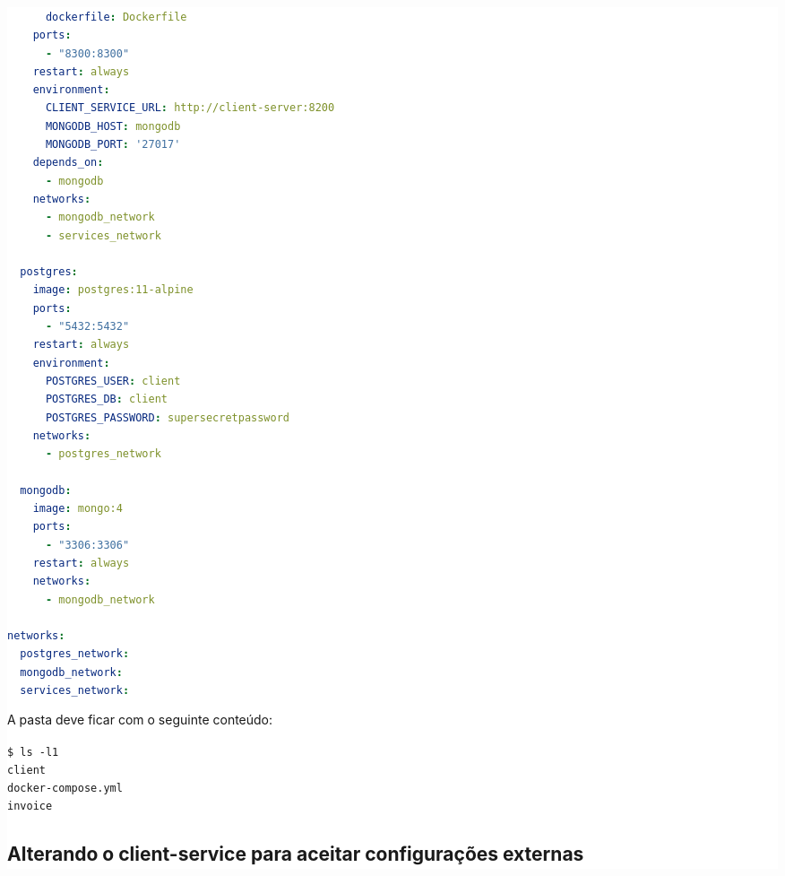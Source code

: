 ```yaml
      dockerfile: Dockerfile
    ports:
      - "8300:8300"
    restart: always
    environment:
      CLIENT_SERVICE_URL: http://client-server:8200
      MONGODB_HOST: mongodb
      MONGODB_PORT: '27017'
    depends_on:
      - mongodb
    networks:
      - mongodb_network
      - services_network

  postgres:
    image: postgres:11-alpine
    ports:
      - "5432:5432"
    restart: always
    environment:
      POSTGRES_USER: client
      POSTGRES_DB: client
      POSTGRES_PASSWORD: supersecretpassword
    networks:
      - postgres_network

  mongodb:
    image: mongo:4
    ports:
      - "3306:3306"
    restart: always
    networks:
      - mongodb_network  

networks:
  postgres_network:
  mongodb_network: 
  services_network:
```

A pasta deve ficar com o seguinte conteúdo:

```shell
$ ls -l1
client
docker-compose.yml
invoice
```

## Alterando o client-service para aceitar configurações externas
